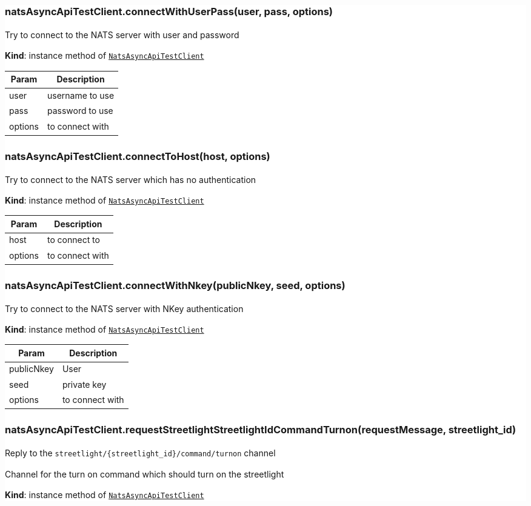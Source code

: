 <a name="NatsAsyncApiTestClient+connectWithUserPass"></a>

### natsAsyncApiTestClient.connectWithUserPass(user, pass, options)
Try to connect to the NATS server with user and password

**Kind**: instance method of [<code>NatsAsyncApiTestClient</code>](#NatsAsyncApiTestClient)  

| Param | Description |
| --- | --- |
| user | username to use |
| pass | password to use |
| options | to connect with |

<a name="NatsAsyncApiTestClient+connectToHost"></a>

### natsAsyncApiTestClient.connectToHost(host, options)
Try to connect to the NATS server which has no authentication

**Kind**: instance method of [<code>NatsAsyncApiTestClient</code>](#NatsAsyncApiTestClient)  

| Param | Description |
| --- | --- |
| host | to connect to |
| options | to connect with |

<a name="NatsAsyncApiTestClient+connectWithNkey"></a>

### natsAsyncApiTestClient.connectWithNkey(publicNkey, seed, options)
Try to connect to the NATS server with NKey authentication

**Kind**: instance method of [<code>NatsAsyncApiTestClient</code>](#NatsAsyncApiTestClient)  

| Param | Description |
| --- | --- |
| publicNkey | User |
| seed | private key |
| options | to connect with |

<a name="NatsAsyncApiTestClient+requestStreetlightStreetlightIdCommandTurnon"></a>

### natsAsyncApiTestClient.requestStreetlightStreetlightIdCommandTurnon(requestMessage, streetlight_id)
Reply to the `streetlight/{streetlight_id}/command/turnon` channel

Channel for the turn on command which should turn on the streetlight

**Kind**: instance method of [<code>NatsAsyncApiTestClient</code>](#NatsAsyncApiTestClient)  
